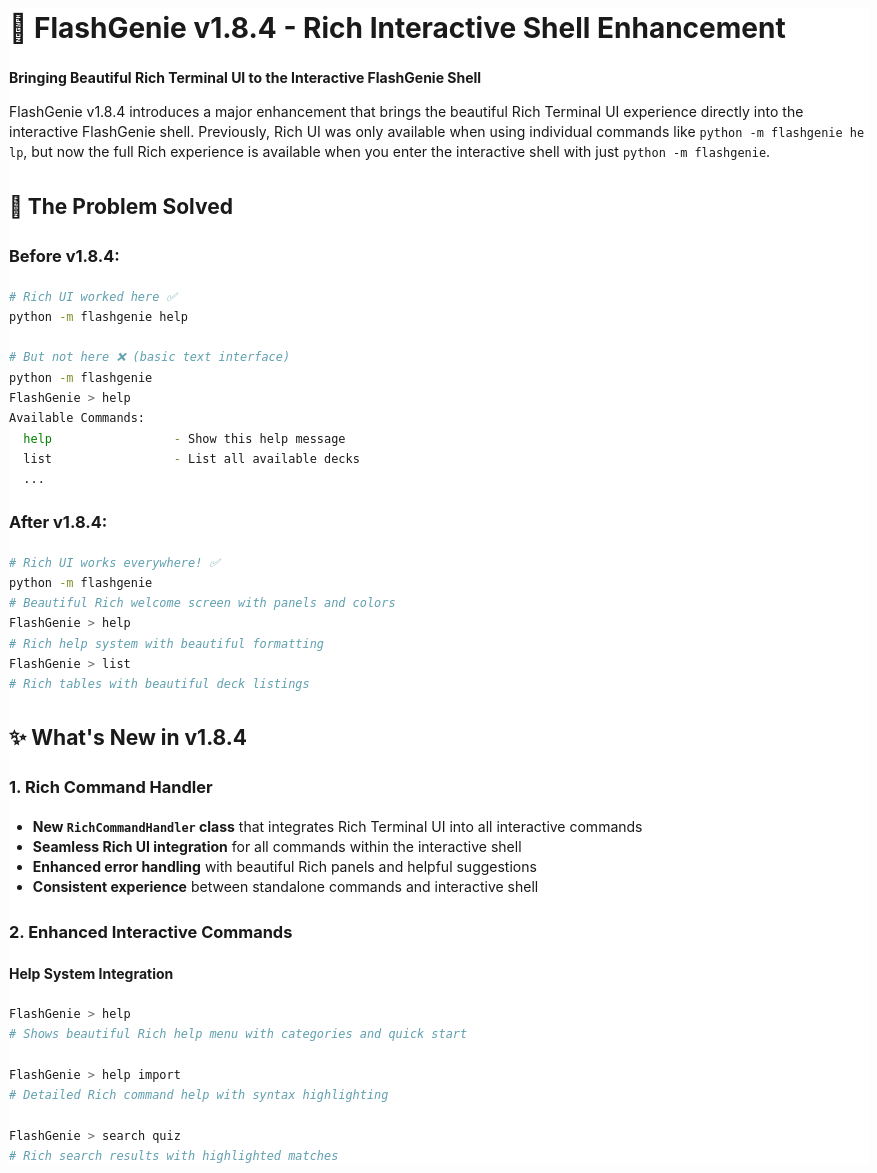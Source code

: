 # 🎨 FlashGenie v1.8.4 - Rich Interactive Shell Enhancement

**Bringing Beautiful Rich Terminal UI to the Interactive FlashGenie Shell**

FlashGenie v1.8.4 introduces a major enhancement that brings the beautiful Rich Terminal UI experience directly into the interactive FlashGenie shell. Previously, Rich UI was only available when using individual commands like `python -m flashgenie help`, but now the full Rich experience is available when you enter the interactive shell with just `python -m flashgenie`.

## 🎯 **The Problem Solved**

### **Before v1.8.4:**
```bash
# Rich UI worked here ✅
python -m flashgenie help

# But not here ❌ (basic text interface)
python -m flashgenie
FlashGenie > help
Available Commands:
  help                 - Show this help message
  list                 - List all available decks
  ...
```

### **After v1.8.4:**
```bash
# Rich UI works everywhere! ✅
python -m flashgenie
# Beautiful Rich welcome screen with panels and colors
FlashGenie > help
# Rich help system with beautiful formatting
FlashGenie > list
# Rich tables with beautiful deck listings
```

## ✨ **What's New in v1.8.4**

### **1. Rich Command Handler**
- **New `RichCommandHandler` class** that integrates Rich Terminal UI into all interactive commands
- **Seamless Rich UI integration** for all commands within the interactive shell
- **Enhanced error handling** with beautiful Rich panels and helpful suggestions
- **Consistent experience** between standalone commands and interactive shell

### **2. Enhanced Interactive Commands**

#### **Help System Integration**
```bash
FlashGenie > help
# Shows beautiful Rich help menu with categories and quick start

FlashGenie > help import
# Detailed Rich command help with syntax highlighting

FlashGenie > search quiz
# Rich search results with highlighted matches
```
